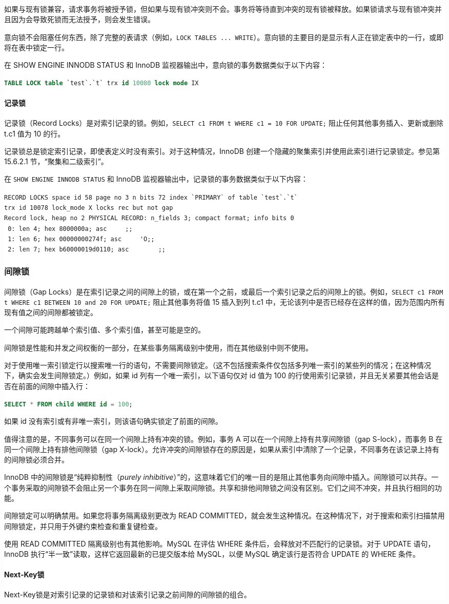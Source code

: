 如果与现有锁兼容，请求事务将被授予锁，但如果与现有锁冲突则不会。事务将等待直到冲突的现有锁被释放。如果锁请求与现有锁冲突并且因为会导致死锁而无法授予，则会发生错误。

意向锁不会阻塞任何东西，除了完整的表请求（例如，`LOCK TABLES ... WRITE`）。意向锁的主要目的是显示有人正在锁定表中的一行，或即将在表中锁定一行。

在 SHOW ENGINE INNODB STATUS 和 InnoDB 监视器输出中，意向锁的事务数据类似于以下内容：

```sql
TABLE LOCK table `test`.`t` trx id 10080 lock mode IX
```

#### 记录锁

记录锁（Record Locks）是对索引记录的锁。例如，`SELECT c1 FROM t WHERE c1 = 10 FOR UPDATE;` 阻止任何其他事务插入、更新或删除 t.c1 值为 10 的行。

记录锁总是锁定索引记录，即使表定义时没有索引。对于这种情况，InnoDB 创建一个隐藏的聚集索引并使用此索引进行记录锁定。参见第 15.6.2.1 节，“聚集和二级索引”。

在 `SHOW ENGINE INNODB STATUS` 和 InnoDB 监视器输出中，记录锁的事务数据类似于以下内容：

```mysql
RECORD LOCKS space id 58 page no 3 n bits 72 index `PRIMARY` of table `test`.`t`
trx id 10078 lock_mode X locks rec but not gap
Record lock, heap no 2 PHYSICAL RECORD: n_fields 3; compact format; info bits 0
 0: len 4; hex 8000000a; asc     ;;
 1: len 6; hex 00000000274f; asc     'O;;
 2: len 7; hex b60000019d0110; asc        ;;
```

### 间隙锁

间隙锁（Gap Locks）是在索引记录之间的间隙上的锁，或在第一个之前，或最后一个索引记录之后的间隙上的锁。例如，`SELECT c1 FROM t WHERE c1 BETWEEN 10 and 20 FOR UPDATE;` 阻止其他事务将值 15 插入到列 t.c1 中，无论该列中是否已经存在这样的值，因为范围内所有现有值之间的间隙都被锁定。

一个间隙可能跨越单个索引值、多个索引值，甚至可能是空的。

间隙锁是性能和并发之间权衡的一部分，在某些事务隔离级别中使用，而在其他级别中则不使用。

对于使用唯一索引锁定行以搜索唯一行的语句，不需要间隙锁定。（这不包括搜索条件仅包括多列唯一索引的某些列的情况；在这种情况下，确实会发生间隙锁定。）例如，如果 id 列有一个唯一索引，以下语句仅对 id 值为 100 的行使用索引记录锁，并且无关紧要其他会话是否在前面的间隙中插入行：

```sql
SELECT * FROM child WHERE id = 100;
```

如果 id 没有索引或有非唯一索引，则该语句确实锁定了前面的间隙。

值得注意的是，不同事务可以在同一个间隙上持有冲突的锁。例如，事务 A 可以在一个间隙上持有共享间隙锁（gap S-lock），而事务 B 在同一个间隙上持有排他间隙锁（gap X-lock）。允许冲突的间隙锁存在的原因是，如果从索引中清除了一个记录，不同事务在该记录上持有的间隙锁必须合并。

InnoDB 中的间隙锁是“纯粹抑制性（*purely inhibitive*）”的，这意味着它们的唯一目的是阻止其他事务向间隙中插入。间隙锁可以共存。一个事务采取的间隙锁不会阻止另一个事务在同一间隙上采取间隙锁。共享和排他间隙锁之间没有区别。它们之间不冲突，并且执行相同的功能。

间隙锁定可以明确禁用。如果您将事务隔离级别更改为 READ COMMITTED，就会发生这种情况。在这种情况下，对于搜索和索引扫描禁用间隙锁定，并只用于外键约束检查和重复键检查。

使用 READ COMMITTED 隔离级别也有其他影响。MySQL 在评估 WHERE 条件后，会释放对不匹配行的记录锁。对于 UPDATE 语句，InnoDB 执行“半一致”读取，这样它返回最新的已提交版本给 MySQL，以便 MySQL 确定该行是否符合 UPDATE 的 WHERE 条件。

#### Next-Key锁

Next-Key锁是对索引记录的记录锁和对该索引记录之前间隙的间隙锁的组合。
